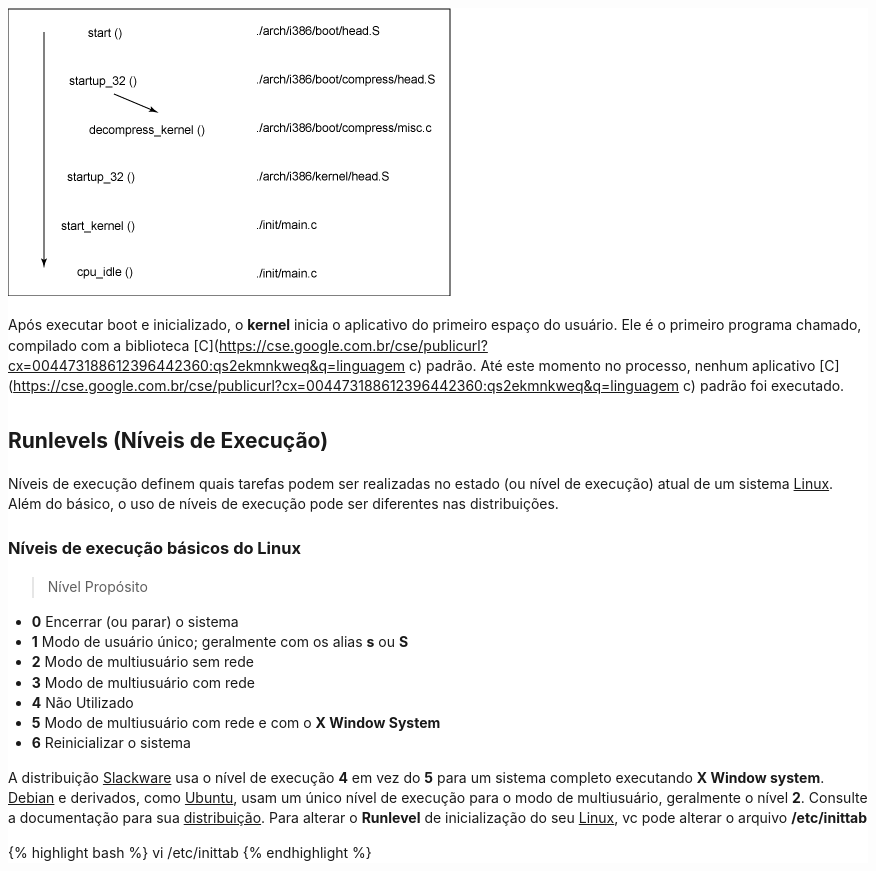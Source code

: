![Blog Linux](/assets/img/lpi/fig3.gif "Blog Linux")

Após executar boot e inicializado, o __kernel__ inicia o aplicativo do primeiro espaço do usuário. Ele é o primeiro programa chamado, compilado com a biblioteca [C](https://cse.google.com.br/cse/publicurl?cx=004473188612396442360:qs2ekmnkweq&q=linguagem c) padrão. Até este momento no processo, nenhum aplicativo [C](https://cse.google.com.br/cse/publicurl?cx=004473188612396442360:qs2ekmnkweq&q=linguagem c) padrão foi executado.

## Runlevels (Níveis de Execução)

Níveis de execução definem quais tarefas podem ser realizadas no estado (ou nível de execução) atual de um sistema [Linux](http://www.terminalroot.com.br/tags#linux). Além do básico, o uso de níveis de execução pode ser diferentes nas distribuições.

### Níveis de execução básicos do Linux
> Nível Propósito

* __0__ Encerrar (ou parar) o sistema
* __1__ Modo de usuário único; geralmente com os alias __s__ ou __S__
* __2__  Modo de multiusuário sem rede
* __3__ Modo de multiusuário com rede
* __4__ Não Utilizado
* __5__ Modo de multiusuário com rede e com o __X Window System__
* __6__ Reinicializar o sistema

A distribuição [Slackware](https://cse.google.com.br/cse/publicurl?cx=004473188612396442360:qs2ekmnkweq&q=Slackware) usa o nível de execução __4__ em vez do __5__ para um sistema completo executando __X Window system__. [Debian](http://terminalroot.com.br/tags#debian) e derivados, como [Ubuntu](https://cse.google.com.br/cse/publicurl?cx=004473188612396442360:qs2ekmnkweq&q=ubuntu), usam um único nível de execução para o modo de multiusuário, geralmente o nível __2__. Consulte a documentação para sua [distribuição](http://terminalroot.com.br/tags#distros).
Para alterar o __Runlevel__ de inicialização do seu [Linux](http://www.terminalroot.com.br/tags#linux), vc pode alterar o arquivo __/etc/inittab__

{% highlight bash %}
vi /etc/inittab
{% endhighlight %}
